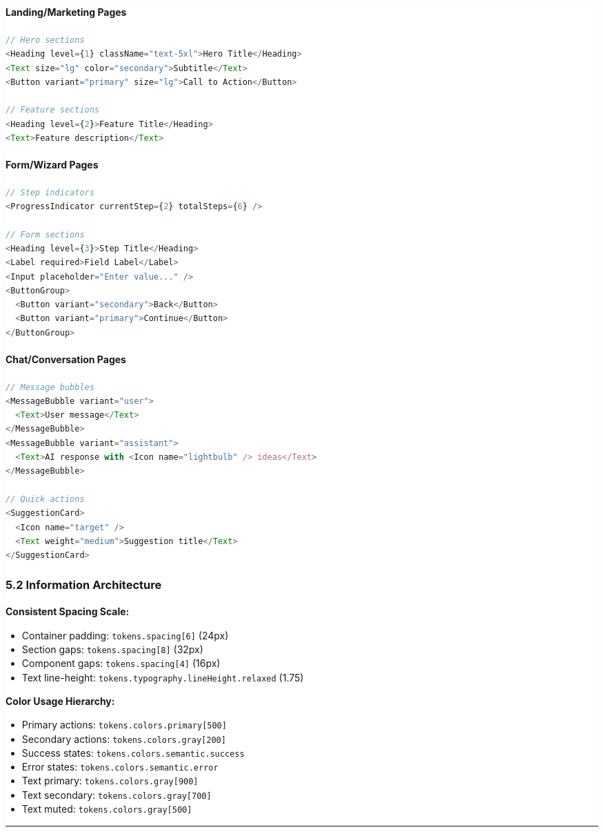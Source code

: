 #### **Landing/Marketing Pages**
```typescript
// Hero sections
<Heading level={1} className="text-5xl">Hero Title</Heading>
<Text size="lg" color="secondary">Subtitle</Text>
<Button variant="primary" size="lg">Call to Action</Button>

// Feature sections
<Heading level={2}>Feature Title</Heading>
<Text>Feature description</Text>
```

#### **Form/Wizard Pages**
```typescript
// Step indicators
<ProgressIndicator currentStep={2} totalSteps={6} />

// Form sections
<Heading level={3}>Step Title</Heading>
<Label required>Field Label</Label>
<Input placeholder="Enter value..." />
<ButtonGroup>
  <Button variant="secondary">Back</Button>
  <Button variant="primary">Continue</Button>
</ButtonGroup>
```

#### **Chat/Conversation Pages**
```typescript
// Message bubbles
<MessageBubble variant="user">
  <Text>User message</Text>
</MessageBubble>
<MessageBubble variant="assistant">
  <Text>AI response with <Icon name="lightbulb" /> ideas</Text>
</MessageBubble>

// Quick actions
<SuggestionCard>
  <Icon name="target" />
  <Text weight="medium">Suggestion title</Text>
</SuggestionCard>
```

### 5.2 Information Architecture

**Consistent Spacing Scale:**
- Container padding: `tokens.spacing[6]` (24px)
- Section gaps: `tokens.spacing[8]` (32px)  
- Component gaps: `tokens.spacing[4]` (16px)
- Text line-height: `tokens.typography.lineHeight.relaxed` (1.75)

**Color Usage Hierarchy:**
- Primary actions: `tokens.colors.primary[500]`
- Secondary actions: `tokens.colors.gray[200]`
- Success states: `tokens.colors.semantic.success`
- Error states: `tokens.colors.semantic.error`
- Text primary: `tokens.colors.gray[900]`
- Text secondary: `tokens.colors.gray[700]`
- Text muted: `tokens.colors.gray[500]`

---
